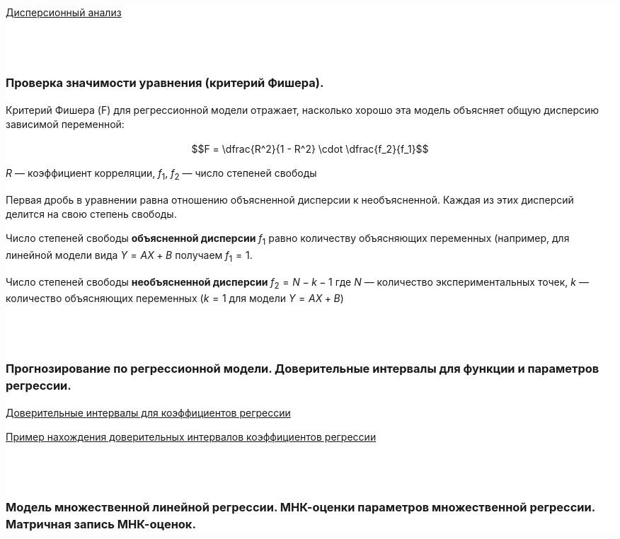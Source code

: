 





[Дисперсионный анализ](http://www.iki.rssi.ru/magbase/REFMAN/STATTEXT/modules/stanman.html)








<br></br>
### Проверка значимости уравнения (критерий Фишера). 

Критерий Фишера (F) для регрессионной модели отражает, насколько хорошо эта модель объясняет общую дисперсию зависимой переменной: 

$$F = \dfrac{R^2}{1 - R^2} \cdot \dfrac{f_2}{f_1}$$

$R$ — коэффициент корреляции, $f_1$, $f_2$ — число степеней свободы

Первая дробь в уравнении равна отношению объясненной дисперсии к необъясненной. Каждая из этих дисперсий делится на свою степень свободы. 

Число степеней свободы **объясненной дисперсии** $f_1$ равно количеству объясняющих переменных (например, для линейной модели вида $Y= AX + B$ получаем $f_1 = 1$. 

Число степеней свободы **необъясненной дисперсии** $f_2 = N - k - 1$ где $N$ — количество экспериментальных точек, $k$ — количество объясняющих переменных ($k = 1$ для модели $Y = AX + B$)








<br></br>
### Прогнозирование по регрессионной модели. Доверительные интервалы для функции и параметров регрессии.









[Доверительные интервалы для коэффициентов регрессии](https://mcimeer.narod.ru/data/t5/t5_2.html)

[Пример нахождения доверительных интервалов коэффициентов регрессии](https://math.semestr.ru/corel/prim1.php)










<br></br>
### Модель множественной линейной регрессии. МНК-оценки параметров множественной регрессии. Матричная запись МНК-оценок.
